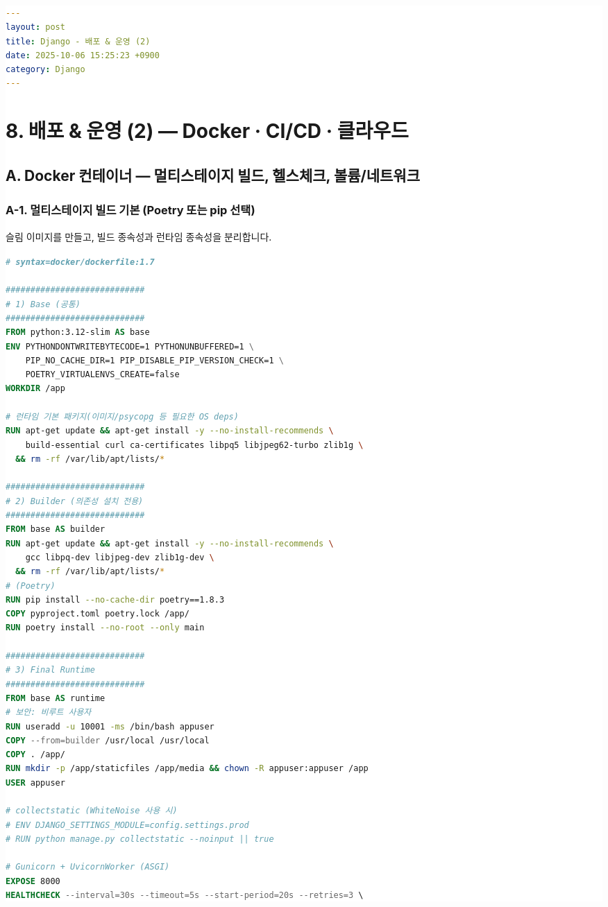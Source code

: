 ```yaml
---
layout: post
title: Django - 배포 & 운영 (2)
date: 2025-10-06 15:25:23 +0900
category: Django
---
```

# 8. 배포 & 운영 (2) — Docker · CI/CD · 클라우드

## A. Docker 컨테이너 — 멀티스테이지 빌드, 헬스체크, 볼륨/네트워크

### A-1. 멀티스테이지 빌드 기본 (Poetry 또는 pip 선택)
슬림 이미지를 만들고, 빌드 종속성과 런타임 종속성을 분리합니다.

```dockerfile
# syntax=docker/dockerfile:1.7

############################
# 1) Base (공통)
############################
FROM python:3.12-slim AS base
ENV PYTHONDONTWRITEBYTECODE=1 PYTHONUNBUFFERED=1 \
    PIP_NO_CACHE_DIR=1 PIP_DISABLE_PIP_VERSION_CHECK=1 \
    POETRY_VIRTUALENVS_CREATE=false
WORKDIR /app

# 런타임 기본 패키지(이미지/psycopg 등 필요한 OS deps)
RUN apt-get update && apt-get install -y --no-install-recommends \
    build-essential curl ca-certificates libpq5 libjpeg62-turbo zlib1g \
  && rm -rf /var/lib/apt/lists/*

############################
# 2) Builder (의존성 설치 전용)
############################
FROM base AS builder
RUN apt-get update && apt-get install -y --no-install-recommends \
    gcc libpq-dev libjpeg-dev zlib1g-dev \
  && rm -rf /var/lib/apt/lists/*
# (Poetry)
RUN pip install --no-cache-dir poetry==1.8.3
COPY pyproject.toml poetry.lock /app/
RUN poetry install --no-root --only main

############################
# 3) Final Runtime
############################
FROM base AS runtime
# 보안: 비루트 사용자
RUN useradd -u 10001 -ms /bin/bash appuser
COPY --from=builder /usr/local /usr/local
COPY . /app/
RUN mkdir -p /app/staticfiles /app/media && chown -R appuser:appuser /app
USER appuser

# collectstatic (WhiteNoise 사용 시)
# ENV DJANGO_SETTINGS_MODULE=config.settings.prod
# RUN python manage.py collectstatic --noinput || true

# Gunicorn + UvicornWorker (ASGI)
EXPOSE 8000
HEALTHCHECK --interval=30s --timeout=5s --start-period=20s --retries=3 \
```